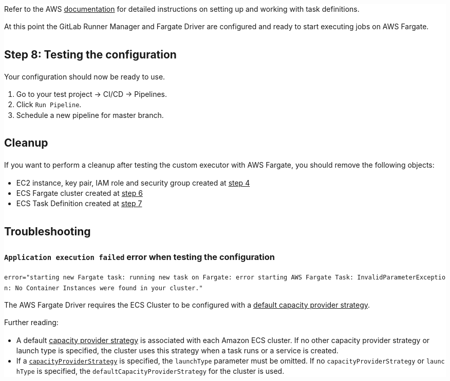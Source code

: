 Refer to the AWS [documentation](https://docs.aws.amazon.com/AmazonECS/latest/developerguide/create-task-definition.html)
for detailed instructions on setting up and working with task definitions.

At this point the GitLab Runner Manager and Fargate Driver are configured and ready
to start executing jobs on AWS Fargate.

## Step 8: Testing the configuration

Your configuration should now be ready to use.

1. Go to your test project -> CI/CD -> Pipelines.
1. Click `Run Pipeline`.
1. Schedule a new pipeline for master branch.

## Cleanup

If you want to perform a cleanup after testing the custom executor with AWS Fargate, you should remove the following objects:

- EC2 instance, key pair, IAM role and security group created at [step 4](#step-4-create-a-runner-manager-ec2-instance)
- ECS Fargate cluster created at [step 6](#step-6-create-an-ecs-fargate-cluster)
- ECS Task Definition created at [step 7](#step-7-create-an-ecs-task-definition)

## Troubleshooting

### `Application execution failed` error when testing the configuration

`error="starting new Fargate task: running new task on Fargate: error starting AWS Fargate Task: InvalidParameterException: No Container Instances were found in your cluster."`

The AWS Fargate Driver requires the ECS Cluster to be configured with a [default capacity provider strategy](#step-6-create-an-ecs-fargate-cluster).

Further reading:

- A default [capacity provider strategy](https://docs.aws.amazon.com/AmazonECS/latest/developerguide/cluster-capacity-providers.html) is associated with each Amazon ECS cluster. If no other capacity provider strategy or launch type is specified, the cluster uses this strategy when a task runs or a service is created.
- If a [`capacityProviderStrategy`](https://docs.aws.amazon.com/AmazonECS/latest/APIReference/API_RunTask.html#ECS-RunTask-request-capacityProviderStrategy) is specified, the `launchType` parameter must be omitted. If no `capacityProviderStrategy` or `launchType` is specified, the `defaultCapacityProviderStrategy` for the cluster is used.
